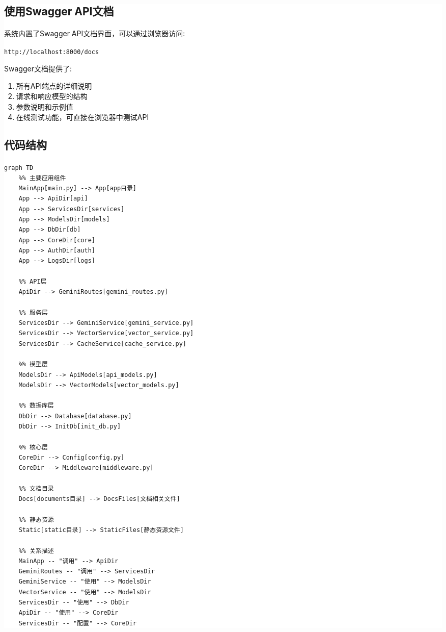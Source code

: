## 使用Swagger API文档

系统内置了Swagger API文档界面，可以通过浏览器访问:

```
http://localhost:8000/docs
```

Swagger文档提供了:

1. 所有API端点的详细说明
2. 请求和响应模型的结构
3. 参数说明和示例值
4. 在线测试功能，可直接在浏览器中测试API

## 代码结构

```mermaid
graph TD
    %% 主要应用组件
    MainApp[main.py] --> App[app目录]
    App --> ApiDir[api]
    App --> ServicesDir[services]
    App --> ModelsDir[models]
    App --> DbDir[db]
    App --> CoreDir[core]
    App --> AuthDir[auth]
    App --> LogsDir[logs]
    
    %% API层
    ApiDir --> GeminiRoutes[gemini_routes.py]
    
    %% 服务层
    ServicesDir --> GeminiService[gemini_service.py]
    ServicesDir --> VectorService[vector_service.py]
    ServicesDir --> CacheService[cache_service.py]
    
    %% 模型层
    ModelsDir --> ApiModels[api_models.py]
    ModelsDir --> VectorModels[vector_models.py]
    
    %% 数据库层
    DbDir --> Database[database.py]
    DbDir --> InitDb[init_db.py]
    
    %% 核心层
    CoreDir --> Config[config.py]
    CoreDir --> Middleware[middleware.py]
    
    %% 文档目录
    Docs[documents目录] --> DocsFiles[文档相关文件]
    
    %% 静态资源
    Static[static目录] --> StaticFiles[静态资源文件]
    
    %% 关系描述
    MainApp -- "调用" --> ApiDir
    GeminiRoutes -- "调用" --> ServicesDir
    GeminiService -- "使用" --> ModelsDir
    VectorService -- "使用" --> ModelsDir
    ServicesDir -- "使用" --> DbDir
    ApiDir -- "使用" --> CoreDir
    ServicesDir -- "配置" --> CoreDir
```
